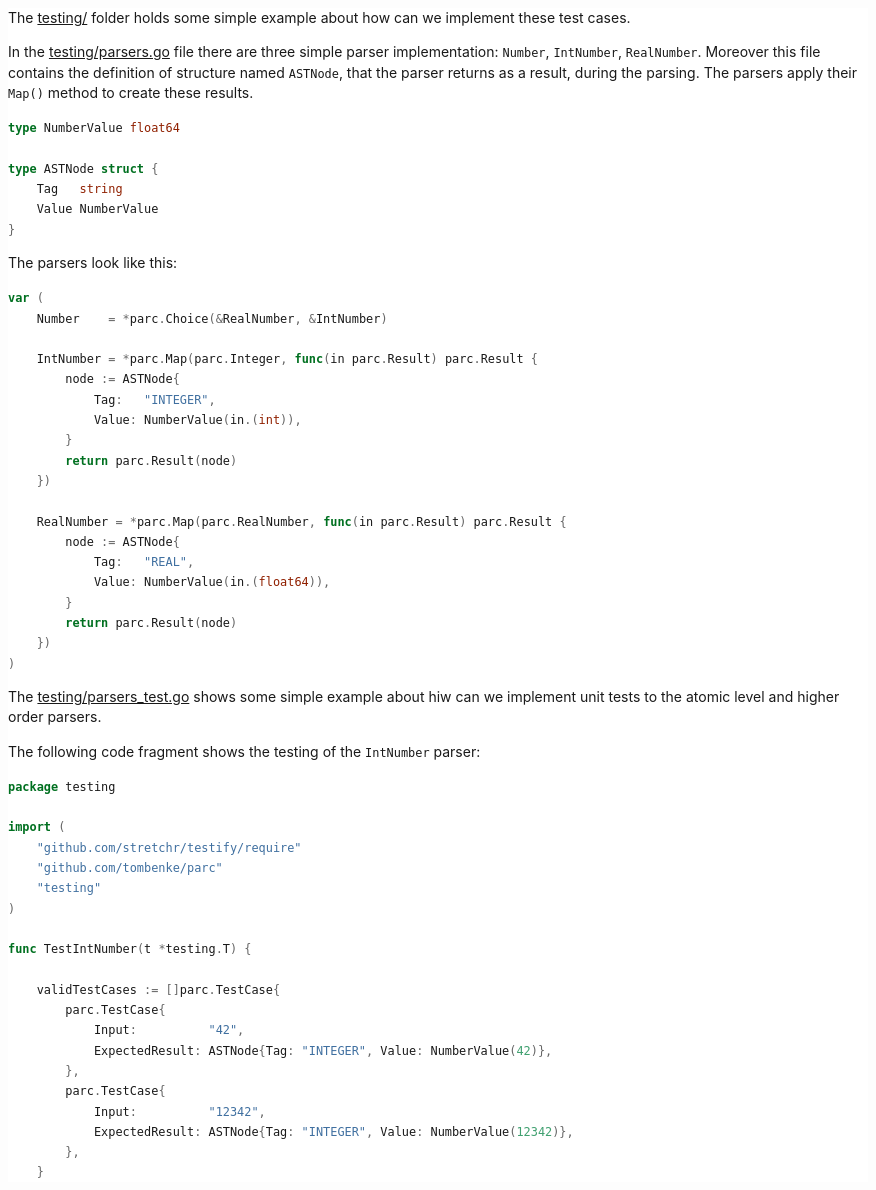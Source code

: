 The [testing/](testing/) folder holds some simple example about how can we implement these test cases.

In the [testing/parsers.go](testing/parsers.go) file there are three simple parser implementation: `Number`, `IntNumber`, `RealNumber`.
Moreover this file contains the definition of structure named `ASTNode`, that the parser returns as a result, during the parsing.
The parsers apply their `Map()` method to create these results.

```go
type NumberValue float64

type ASTNode struct {
	Tag   string
	Value NumberValue
}
```

The parsers look like this:

```go
var (
	Number    = *parc.Choice(&RealNumber, &IntNumber)
	
	IntNumber = *parc.Map(parc.Integer, func(in parc.Result) parc.Result {
		node := ASTNode{
			Tag:   "INTEGER",
			Value: NumberValue(in.(int)),
		}
		return parc.Result(node)
	})

	RealNumber = *parc.Map(parc.RealNumber, func(in parc.Result) parc.Result {
		node := ASTNode{
			Tag:   "REAL",
			Value: NumberValue(in.(float64)),
		}
		return parc.Result(node)
	})
)
```

The [testing/parsers_test.go](testing/parsers_test.go) shows some simple example about hiw can we implement unit tests to the atomic level and higher order parsers.

The following code fragment shows the testing of the `IntNumber` parser:

```go
package testing

import (
	"github.com/stretchr/testify/require"
	"github.com/tombenke/parc"
	"testing"
)

func TestIntNumber(t *testing.T) {

	validTestCases := []parc.TestCase{
		parc.TestCase{
			Input:          "42",
			ExpectedResult: ASTNode{Tag: "INTEGER", Value: NumberValue(42)},
		},
		parc.TestCase{
			Input:          "12342",
			ExpectedResult: ASTNode{Tag: "INTEGER", Value: NumberValue(12342)},
		},
	}
```